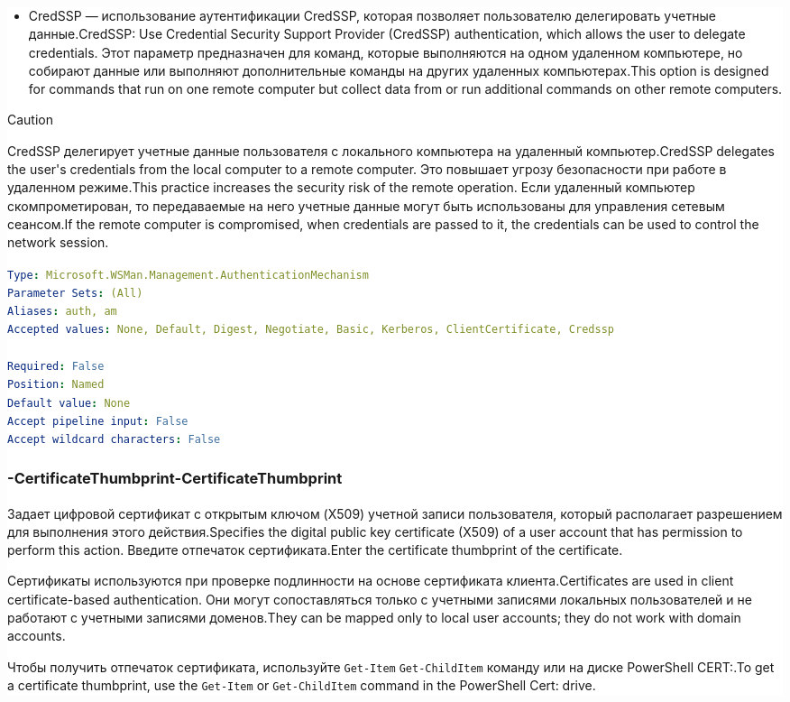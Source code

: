 - <span data-ttu-id="20cc3-135">CredSSP — использование аутентификации CredSSP, которая позволяет пользователю делегировать учетные данные.</span><span class="sxs-lookup"><span data-stu-id="20cc3-135">CredSSP: Use Credential Security Support Provider (CredSSP) authentication, which allows the user to delegate credentials.</span></span> <span data-ttu-id="20cc3-136">Этот параметр предназначен для команд, которые выполняются на одном удаленном компьютере, но собирают данные или выполняют дополнительные команды на других удаленных компьютерах.</span><span class="sxs-lookup"><span data-stu-id="20cc3-136">This option is designed for commands that run on one remote computer but collect data from or run additional commands on other remote computers.</span></span>

> [!CAUTION]
> <span data-ttu-id="20cc3-137">CredSSP делегирует учетные данные пользователя с локального компьютера на удаленный компьютер.</span><span class="sxs-lookup"><span data-stu-id="20cc3-137">CredSSP delegates the user's credentials from the local computer to a remote computer.</span></span> <span data-ttu-id="20cc3-138">Это повышает угрозу безопасности при работе в удаленном режиме.</span><span class="sxs-lookup"><span data-stu-id="20cc3-138">This practice increases the security risk of the remote operation.</span></span> <span data-ttu-id="20cc3-139">Если удаленный компьютер скомпрометирован, то передаваемые на него учетные данные могут быть использованы для управления сетевым сеансом.</span><span class="sxs-lookup"><span data-stu-id="20cc3-139">If the remote computer is compromised, when credentials are passed to it, the credentials can be used to control the network session.</span></span>

```yaml
Type: Microsoft.WSMan.Management.AuthenticationMechanism
Parameter Sets: (All)
Aliases: auth, am
Accepted values: None, Default, Digest, Negotiate, Basic, Kerberos, ClientCertificate, Credssp

Required: False
Position: Named
Default value: None
Accept pipeline input: False
Accept wildcard characters: False
```

### <span data-ttu-id="20cc3-140">-CertificateThumbprint</span><span class="sxs-lookup"><span data-stu-id="20cc3-140">-CertificateThumbprint</span></span>

<span data-ttu-id="20cc3-141">Задает цифровой сертификат с открытым ключом (X509) учетной записи пользователя, который располагает разрешением для выполнения этого действия.</span><span class="sxs-lookup"><span data-stu-id="20cc3-141">Specifies the digital public key certificate (X509) of a user account that has permission to perform this action.</span></span> <span data-ttu-id="20cc3-142">Введите отпечаток сертификата.</span><span class="sxs-lookup"><span data-stu-id="20cc3-142">Enter the certificate thumbprint of the certificate.</span></span>

<span data-ttu-id="20cc3-143">Сертификаты используются при проверке подлинности на основе сертификата клиента.</span><span class="sxs-lookup"><span data-stu-id="20cc3-143">Certificates are used in client certificate-based authentication.</span></span> <span data-ttu-id="20cc3-144">Они могут сопоставляться только с учетными записями локальных пользователей и не работают с учетными записями доменов.</span><span class="sxs-lookup"><span data-stu-id="20cc3-144">They can be mapped only to local user accounts; they do not work with domain accounts.</span></span>

<span data-ttu-id="20cc3-145">Чтобы получить отпечаток сертификата, используйте `Get-Item` `Get-ChildItem` команду или на диске PowerShell CERT:.</span><span class="sxs-lookup"><span data-stu-id="20cc3-145">To get a certificate thumbprint, use the `Get-Item` or `Get-ChildItem` command in the PowerShell Cert: drive.</span></span>
